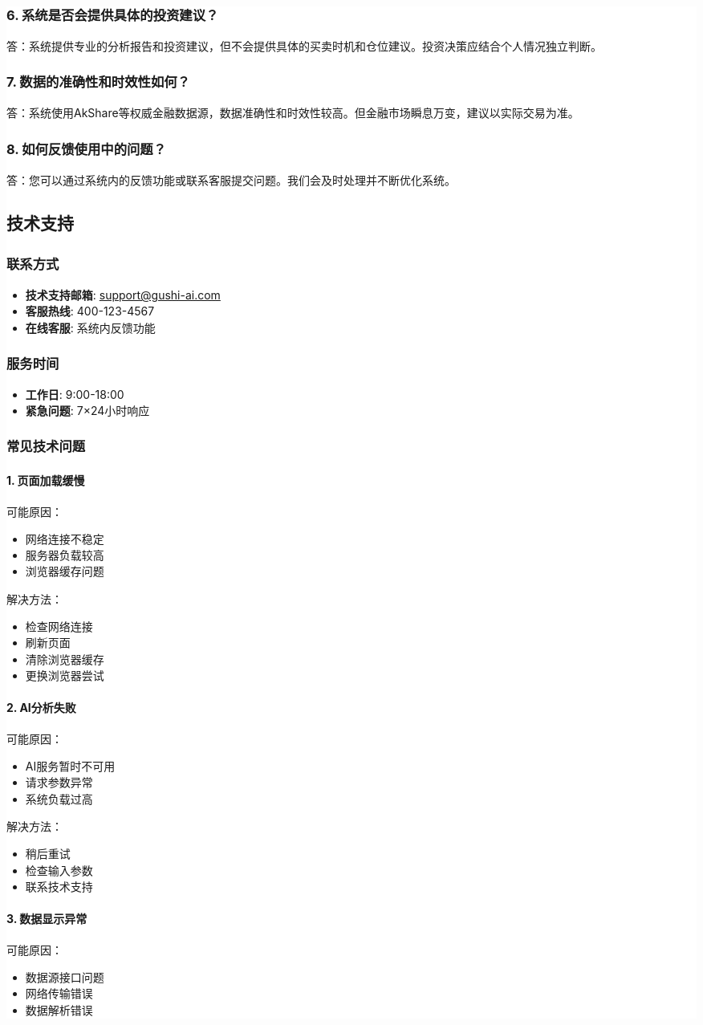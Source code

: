 ### 6. 系统是否会提供具体的投资建议？
答：系统提供专业的分析报告和投资建议，但不会提供具体的买卖时机和仓位建议。投资决策应结合个人情况独立判断。

### 7. 数据的准确性和时效性如何？
答：系统使用AkShare等权威金融数据源，数据准确性和时效性较高。但金融市场瞬息万变，建议以实际交易为准。

### 8. 如何反馈使用中的问题？
答：您可以通过系统内的反馈功能或联系客服提交问题。我们会及时处理并不断优化系统。

## 技术支持

### 联系方式
- **技术支持邮箱**: support@gushi-ai.com
- **客服热线**: 400-123-4567
- **在线客服**: 系统内反馈功能

### 服务时间
- **工作日**: 9:00-18:00
- **紧急问题**: 7×24小时响应

### 常见技术问题

#### 1. 页面加载缓慢
可能原因：
- 网络连接不稳定
- 服务器负载较高
- 浏览器缓存问题

解决方法：
- 检查网络连接
- 刷新页面
- 清除浏览器缓存
- 更换浏览器尝试

#### 2. AI分析失败
可能原因：
- AI服务暂时不可用
- 请求参数异常
- 系统负载过高

解决方法：
- 稍后重试
- 检查输入参数
- 联系技术支持

#### 3. 数据显示异常
可能原因：
- 数据源接口问题
- 网络传输错误
- 数据解析错误
